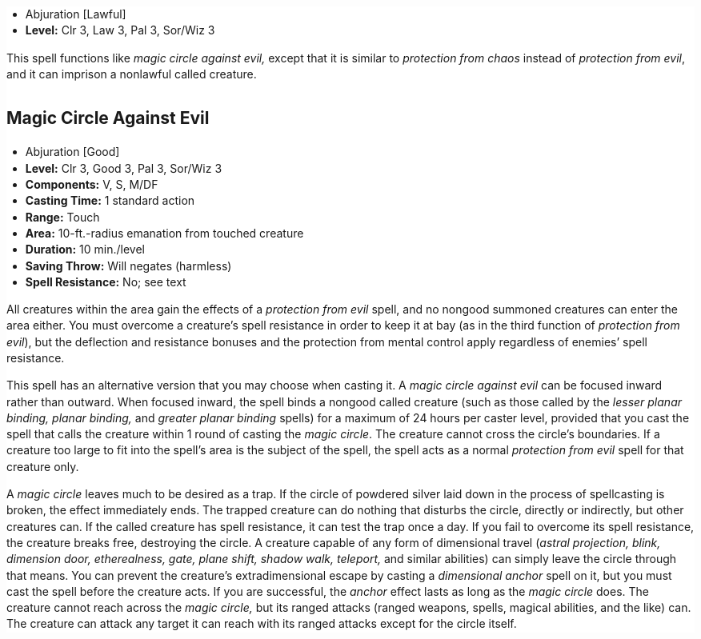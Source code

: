 -   Abjuration \[Lawful\]
-   **Level:** Clr 3, Law 3, Pal 3, Sor/Wiz 3

This spell functions like *magic circle against evil,* except that it is
similar to *protection from chaos* instead of *protection from evil*,
and it can imprison a nonlawful called creature.

## Magic Circle Against Evil

-   Abjuration \[Good\]
-   **Level:** Clr 3, Good 3, Pal 3, Sor/Wiz 3
-   **Components:** V, S, M/DF
-   **Casting Time:** 1 standard action
-   **Range:** Touch
-   **Area:** 10-ft.-radius emanation from touched creature
-   **Duration:** 10 min./level
-   **Saving Throw:** Will negates (harmless)
-   **Spell Resistance:** No; see text

All creatures within the area gain the effects of a *protection from
evil* spell, and no nongood summoned creatures can enter the area
either. You must overcome a creature’s spell resistance in order to keep
it at bay (as in the third function of *protection from evil*), but the
deflection and resistance bonuses and the protection from mental control
apply regardless of enemies’ spell resistance.

This spell has an alternative version that you may choose when casting
it. A *magic circle against evil* can be focused inward rather than
outward. When focused inward, the spell binds a nongood called creature
(such as those called by the *lesser planar binding, planar binding,*
and *greater planar binding* spells) for a maximum of 24 hours per
caster level, provided that you cast the spell that calls the creature
within 1 round of casting the *magic circle*. The creature cannot cross
the circle’s boundaries. If a creature too large to fit into the spell’s
area is the subject of the spell, the spell acts as a normal *protection
from evil* spell for that creature only.

A *magic circle* leaves much to be desired as a trap. If the circle of
powdered silver laid down in the process of spellcasting is broken, the
effect immediately ends. The trapped creature can do nothing that
disturbs the circle, directly or indirectly, but other creatures can. If
the called creature has spell resistance, it can test the trap once a
day. If you fail to overcome its spell resistance, the creature breaks
free, destroying the circle. A creature capable of any form of
dimensional travel (*astral projection, blink, dimension door,
etherealness, gate, plane shift, shadow walk, teleport,* and similar
abilities) can simply leave the circle through that means. You can
prevent the creature’s extradimensional escape by casting a *dimensional
anchor* spell on it, but you must cast the spell before the creature
acts. If you are successful, the *anchor* effect lasts as long as the
*magic circle* does. The creature cannot reach across the *magic
circle,* but its ranged attacks (ranged weapons, spells, magical
abilities, and the like) can. The creature can attack any target it can
reach with its ranged attacks except for the circle itself.
